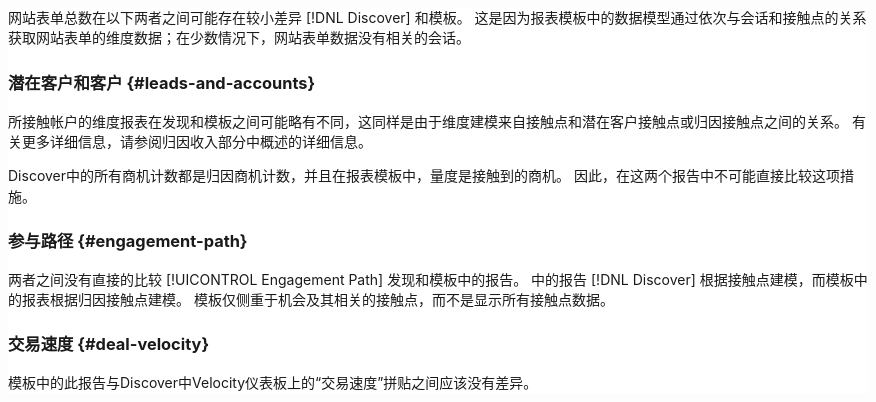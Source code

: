 网站表单总数在以下两者之间可能存在较小差异 [!DNL Discover] 和模板。 这是因为报表模板中的数据模型通过依次与会话和接触点的关系获取网站表单的维度数据；在少数情况下，网站表单数据没有相关的会话。

### 潜在客户和客户 {#leads-and-accounts}

所接触帐户的维度报表在发现和模板之间可能略有不同，这同样是由于维度建模来自接触点和潜在客户接触点或归因接触点之间的关系。 有关更多详细信息，请参阅归因收入部分中概述的详细信息。

Discover中的所有商机计数都是归因商机计数，并且在报表模板中，量度是接触到的商机。 因此，在这两个报告中不可能直接比较这项措施。

### 参与路径 {#engagement-path}

两者之间没有直接的比较 [!UICONTROL Engagement Path] 发现和模板中的报告。 中的报告 [!DNL Discover] 根据接触点建模，而模板中的报表根据归因接触点建模。 模板仅侧重于机会及其相关的接触点，而不是显示所有接触点数据。

### 交易速度 {#deal-velocity}

模板中的此报告与Discover中Velocity仪表板上的“交易速度”拼贴之间应该没有差异。

